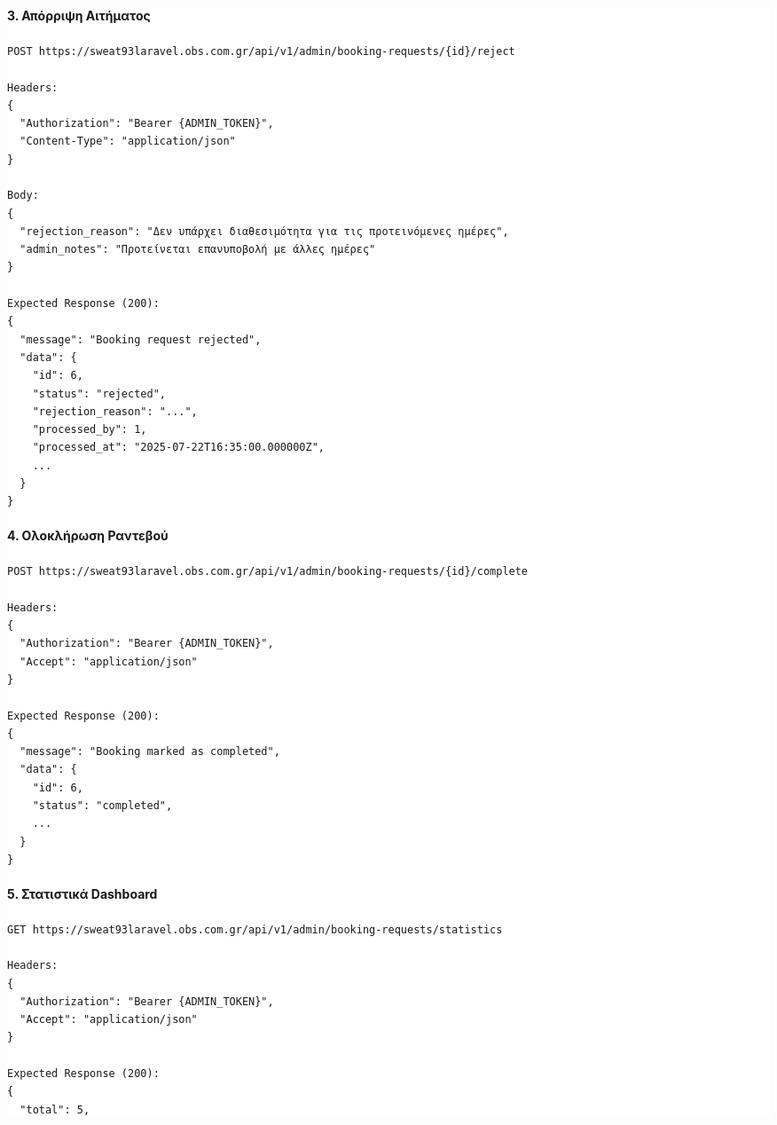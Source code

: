 #### **3. Απόρριψη Αιτήματος**
```
POST https://sweat93laravel.obs.com.gr/api/v1/admin/booking-requests/{id}/reject

Headers:
{
  "Authorization": "Bearer {ADMIN_TOKEN}",
  "Content-Type": "application/json"
}

Body:
{
  "rejection_reason": "Δεν υπάρχει διαθεσιμότητα για τις προτεινόμενες ημέρες",
  "admin_notes": "Προτείνεται επανυποβολή με άλλες ημέρες"
}

Expected Response (200):
{
  "message": "Booking request rejected",
  "data": {
    "id": 6,
    "status": "rejected",
    "rejection_reason": "...",
    "processed_by": 1,
    "processed_at": "2025-07-22T16:35:00.000000Z",
    ...
  }
}
```

#### **4. Ολοκλήρωση Ραντεβού**
```
POST https://sweat93laravel.obs.com.gr/api/v1/admin/booking-requests/{id}/complete

Headers:
{
  "Authorization": "Bearer {ADMIN_TOKEN}",
  "Accept": "application/json"
}

Expected Response (200):
{
  "message": "Booking marked as completed",
  "data": {
    "id": 6,
    "status": "completed",
    ...
  }
}
```

#### **5. Στατιστικά Dashboard**
```
GET https://sweat93laravel.obs.com.gr/api/v1/admin/booking-requests/statistics

Headers:
{
  "Authorization": "Bearer {ADMIN_TOKEN}",
  "Accept": "application/json"
}

Expected Response (200):
{
  "total": 5,
```